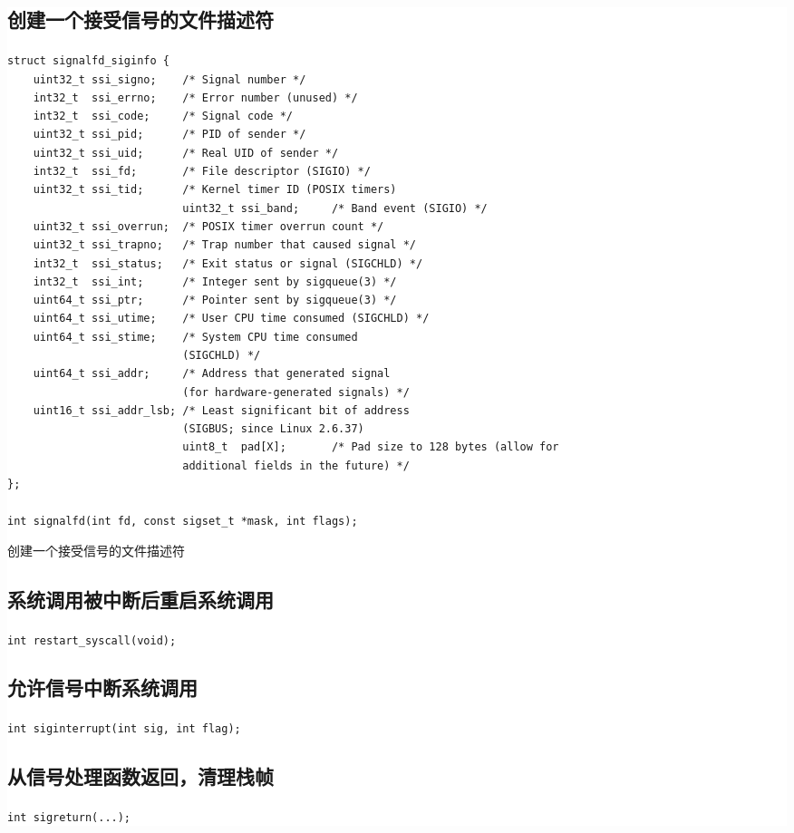 ## 创建一个接受信号的文件描述符

    struct signalfd_siginfo {
    	uint32_t ssi_signo;    /* Signal number */
    	int32_t  ssi_errno;    /* Error number (unused) */
    	int32_t  ssi_code;     /* Signal code */
    	uint32_t ssi_pid;      /* PID of sender */
    	uint32_t ssi_uid;      /* Real UID of sender */
    	int32_t  ssi_fd;       /* File descriptor (SIGIO) */
    	uint32_t ssi_tid;      /* Kernel timer ID (POSIX timers)
    						   uint32_t ssi_band;     /* Band event (SIGIO) */
    	uint32_t ssi_overrun;  /* POSIX timer overrun count */
    	uint32_t ssi_trapno;   /* Trap number that caused signal */
    	int32_t  ssi_status;   /* Exit status or signal (SIGCHLD) */
    	int32_t  ssi_int;      /* Integer sent by sigqueue(3) */
    	uint64_t ssi_ptr;      /* Pointer sent by sigqueue(3) */
    	uint64_t ssi_utime;    /* User CPU time consumed (SIGCHLD) */
    	uint64_t ssi_stime;    /* System CPU time consumed
    						   (SIGCHLD) */
    	uint64_t ssi_addr;     /* Address that generated signal
    						   (for hardware-generated signals) */
    	uint16_t ssi_addr_lsb; /* Least significant bit of address
    						   (SIGBUS; since Linux 2.6.37)
    						   uint8_t  pad[X];       /* Pad size to 128 bytes (allow for
    						   additional fields in the future) */
    };

    int signalfd(int fd, const sigset_t *mask, int flags);

创建一个接受信号的文件描述符

## 系统调用被中断后重启系统调用

    int restart_syscall(void);

## 允许信号中断系统调用
    int siginterrupt(int sig, int flag);

## 从信号处理函数返回，清理栈帧

    int sigreturn(...);
